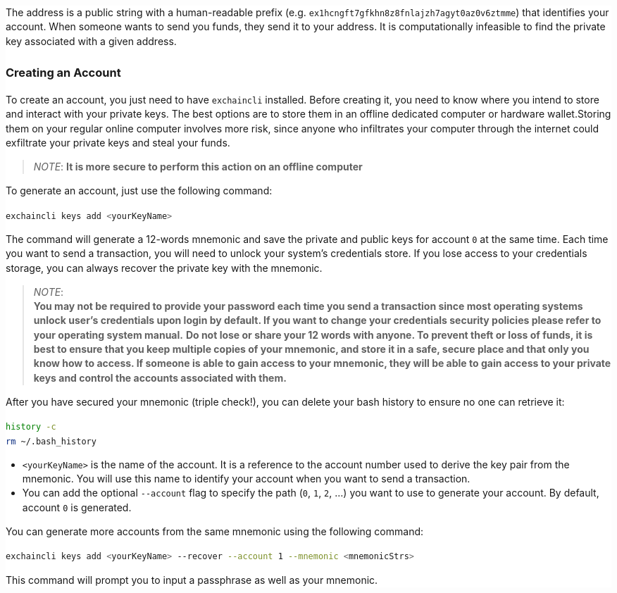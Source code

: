 
The address is a public string with a human-readable prefix (e.g. `ex1hcngft7gfkhn8z8fnlajzh7agyt0az0v6ztmme`) that identifies your account. When someone wants to send you funds, they send it to your address. It is computationally infeasible to find the private key associated with a given address.


### Creating an Account

To create an account, you just need to have `exchaincli` installed. Before creating it, you need to know where you intend to store and interact with your private keys. The best options are to store them in an offline dedicated computer or hardware wallet.Storing them on your regular online computer involves more risk, since anyone who infiltrates your computer through the internet could exfiltrate your private keys and steal your funds.

> _NOTE_: **It is more secure to perform this action on an offline computer**

To generate an account, just use the following command:

```bash
exchaincli keys add <yourKeyName>
```

The command will generate a 12-words mnemonic and save the private and public keys for account `0` at the same time. Each time you want to send a transaction, you will need to unlock your system’s credentials store. If you lose access to your credentials storage, you can always recover the private key with the mnemonic.

> _NOTE_:  
**You may not be required to provide your password each time you send a transaction since most operating systems unlock user’s credentials upon login by default. If you want to change your credentials security policies please refer to your operating system manual.**
**Do not lose or share your 12 words with anyone. To prevent theft or loss of funds, it is best to ensure that you keep multiple copies of your mnemonic, and store it in a safe, secure place and that only you know how to access. If someone is able to gain access to your mnemonic, they will be able to gain access to your private keys and control the accounts associated with them.**

After you have secured your mnemonic (triple check!), you can delete your bash history to ensure no one can retrieve it:
```bash
history -c
rm ~/.bash_history
```

- `<yourKeyName>`  is the name of the account. It is a reference to the account number used to derive the key pair from the mnemonic. You will use this name to identify your account when you want to send a transaction.
- You can add the optional `--account` flag to specify the path (`0`, `1`, `2`, …) you want to use to generate your account. By default, account `0` is generated.



You can generate more accounts from the same mnemonic using the following command:

```bash
exchaincli keys add <yourKeyName> --recover --account 1 --mnemonic <mnemonicStrs>
```

This command will prompt you to input a passphrase as well as your mnemonic. 

